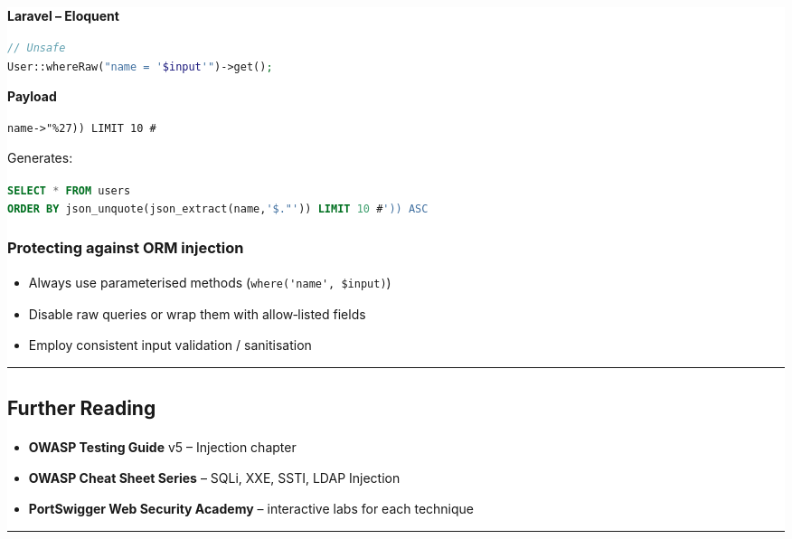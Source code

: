 **Laravel – Eloquent**

```php
// Unsafe
User::whereRaw("name = '$input'")->get();
```

**Payload**

```
name->"%27)) LIMIT 10 #
```

Generates:

```sql
SELECT * FROM users
ORDER BY json_unquote(json_extract(name,'$."')) LIMIT 10 #')) ASC
```

### Protecting against ORM injection

- Always use parameterised methods (`where('name', $input)`)
    
- Disable raw queries or wrap them with allow‑listed fields
    
- Employ consistent input validation / sanitisation
    

---

## Further Reading

- **OWASP Testing Guide** v5 – Injection chapter
    
- **OWASP Cheat Sheet Series** – SQLi, XXE, SSTI, LDAP Injection
    
- **PortSwigger Web Security Academy** – interactive labs for each technique
    

---

